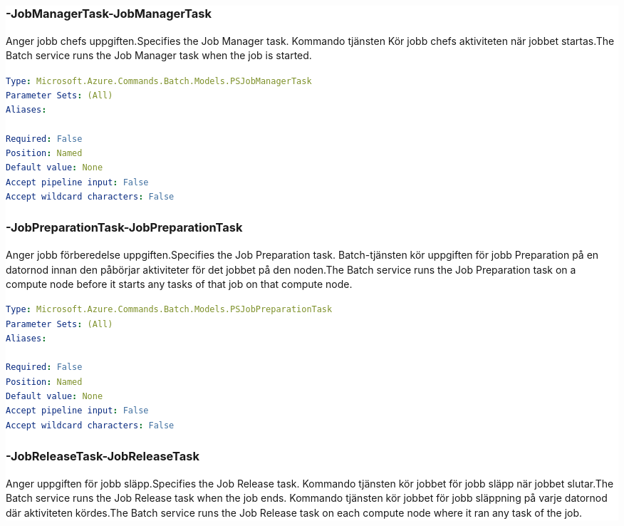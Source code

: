 ### <span data-ttu-id="bc9e4-134">-JobManagerTask</span><span class="sxs-lookup"><span data-stu-id="bc9e4-134">-JobManagerTask</span></span>
<span data-ttu-id="bc9e4-135">Anger jobb chefs uppgiften.</span><span class="sxs-lookup"><span data-stu-id="bc9e4-135">Specifies the Job Manager task.</span></span>
<span data-ttu-id="bc9e4-136">Kommando tjänsten Kör jobb chefs aktiviteten när jobbet startas.</span><span class="sxs-lookup"><span data-stu-id="bc9e4-136">The Batch service runs the Job Manager task when the job is started.</span></span>

```yaml
Type: Microsoft.Azure.Commands.Batch.Models.PSJobManagerTask
Parameter Sets: (All)
Aliases:

Required: False
Position: Named
Default value: None
Accept pipeline input: False
Accept wildcard characters: False
```

### <span data-ttu-id="bc9e4-137">-JobPreparationTask</span><span class="sxs-lookup"><span data-stu-id="bc9e4-137">-JobPreparationTask</span></span>
<span data-ttu-id="bc9e4-138">Anger jobb förberedelse uppgiften.</span><span class="sxs-lookup"><span data-stu-id="bc9e4-138">Specifies the Job Preparation task.</span></span>
<span data-ttu-id="bc9e4-139">Batch-tjänsten kör uppgiften för jobb Preparation på en datornod innan den påbörjar aktiviteter för det jobbet på den noden.</span><span class="sxs-lookup"><span data-stu-id="bc9e4-139">The Batch service runs the Job Preparation task on a compute node before it starts any tasks of that job on that compute node.</span></span>

```yaml
Type: Microsoft.Azure.Commands.Batch.Models.PSJobPreparationTask
Parameter Sets: (All)
Aliases:

Required: False
Position: Named
Default value: None
Accept pipeline input: False
Accept wildcard characters: False
```

### <span data-ttu-id="bc9e4-140">-JobReleaseTask</span><span class="sxs-lookup"><span data-stu-id="bc9e4-140">-JobReleaseTask</span></span>
<span data-ttu-id="bc9e4-141">Anger uppgiften för jobb släpp.</span><span class="sxs-lookup"><span data-stu-id="bc9e4-141">Specifies the Job Release task.</span></span>
<span data-ttu-id="bc9e4-142">Kommando tjänsten kör jobbet för jobb släpp när jobbet slutar.</span><span class="sxs-lookup"><span data-stu-id="bc9e4-142">The Batch service runs the Job Release task when the job ends.</span></span>
<span data-ttu-id="bc9e4-143">Kommando tjänsten kör jobbet för jobb släppning på varje datornod där aktiviteten kördes.</span><span class="sxs-lookup"><span data-stu-id="bc9e4-143">The Batch service runs the Job Release task on each compute node where it ran any task of the job.</span></span>
